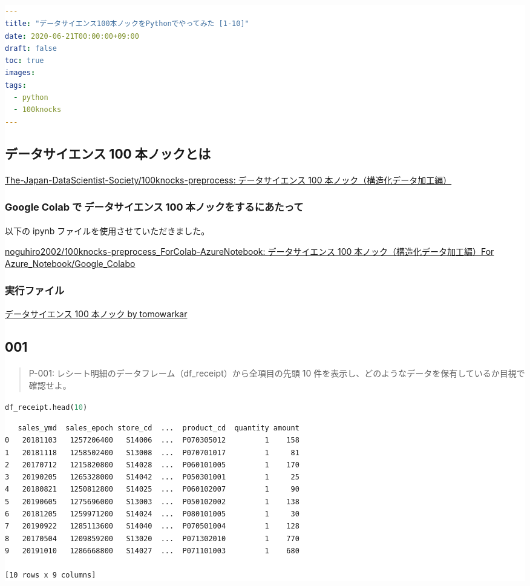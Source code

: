 ```yaml
---
title: "データサイエンス100本ノックをPythonでやってみた [1-10]"
date: 2020-06-21T00:00:00+09:00
draft: false
toc: true
images:
tags:
  - python
  - 100knocks
---
```


## データサイエンス 100 本ノックとは

[The-Japan-DataScientist-Society/100knocks-preprocess: データサイエンス 100 本ノック（構造化データ加工編）](https://github.com/The-Japan-DataScientist-Society/100knocks-preprocess)

### Google Colab で データサイエンス 100 本ノックをするにあたって

以下の ipynb ファイルを使用させていただきました。

[noguhiro2002/100knocks-preprocess_ForColab-AzureNotebook: データサイエンス 100 本ノック（構造化データ加工編）For Azure_Notebook/Google_Colabo](https://github.com/noguhiro2002/100knocks-preprocess_ForColab-AzureNotebook)

### 実行ファイル

[データサイエンス 100 本ノック by tomowarkar](https://colab.research.google.com/drive/1BFlAbxy3zLfDH_UtrhiGb7iz6mmPF5t1?usp=sharing)

## 001

> P-001: レシート明細のデータフレーム（df_receipt）から全項目の先頭 10 件を表示し、どのようなデータを保有しているか目視で確認せよ。

```python
df_receipt.head(10)
```

```
   sales_ymd  sales_epoch store_cd  ...  product_cd  quantity amount
0   20181103   1257206400   S14006  ...  P070305012         1    158
1   20181118   1258502400   S13008  ...  P070701017         1     81
2   20170712   1215820800   S14028  ...  P060101005         1    170
3   20190205   1265328000   S14042  ...  P050301001         1     25
4   20180821   1250812800   S14025  ...  P060102007         1     90
5   20190605   1275696000   S13003  ...  P050102002         1    138
6   20181205   1259971200   S14024  ...  P080101005         1     30
7   20190922   1285113600   S14040  ...  P070501004         1    128
8   20170504   1209859200   S13020  ...  P071302010         1    770
9   20191010   1286668800   S14027  ...  P071101003         1    680

[10 rows x 9 columns]
```


[^1]: https://note.nkmk.me/python-pandas-query/